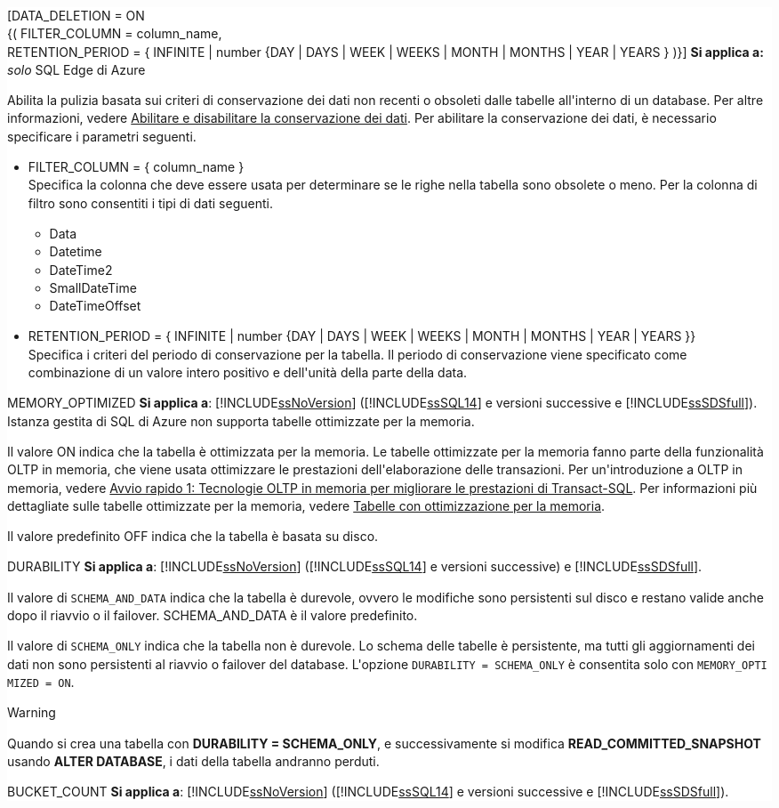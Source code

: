[DATA_DELETION = ON  
    {( FILTER_COLUMN = column_name,   
           RETENTION_PERIOD = { INFINITE | number {DAY | DAYS | WEEK | WEEKS | MONTH | MONTHS | YEAR | YEARS } )}] **Si applica a:** *solo* SQL Edge di Azure

Abilita la pulizia basata sui criteri di conservazione dei dati non recenti o obsoleti dalle tabelle all'interno di un database. Per altre informazioni, vedere [Abilitare e disabilitare la conservazione dei dati](/azure/azure-sql-edge/data-retention-enable-disable). Per abilitare la conservazione dei dati, è necessario specificare i parametri seguenti. 

- FILTER_COLUMN = { column_name }  
Specifica la colonna che deve essere usata per determinare se le righe nella tabella sono obsolete o meno. Per la colonna di filtro sono consentiti i tipi di dati seguenti.
  - Data
  - Datetime
  - DateTime2
  - SmallDateTime
  - DateTimeOffset

- RETENTION_PERIOD = { INFINITE \| number {DAY \| DAYS \| WEEK \| WEEKS \| MONTH \| MONTHS \| YEAR \| YEARS }}       
  Specifica i criteri del periodo di conservazione per la tabella. Il periodo di conservazione viene specificato come combinazione di un valore intero positivo e dell'unità della parte della data.   

MEMORY_OPTIMIZED **Si applica a**: [!INCLUDE[ssNoVersion](../../includes/ssnoversion-md.md)] ([!INCLUDE[ssSQL14](../../includes/sssql14-md.md)] e versioni successive e [!INCLUDE[ssSDSfull](../../includes/sssdsfull-md.md)]). Istanza gestita di SQL di Azure non supporta tabelle ottimizzate per la memoria.

Il valore ON indica che la tabella è ottimizzata per la memoria. Le tabelle ottimizzate per la memoria fanno parte della funzionalità OLTP in memoria, che viene usata ottimizzare le prestazioni dell'elaborazione delle transazioni. Per un'introduzione a OLTP in memoria, vedere [Avvio rapido 1: Tecnologie OLTP in memoria per migliorare le prestazioni di Transact-SQL](../../relational-databases/in-memory-oltp/survey-of-initial-areas-in-in-memory-oltp.md). Per informazioni più dettagliate sulle tabelle ottimizzate per la memoria, vedere [Tabelle con ottimizzazione per la memoria](../../relational-databases/in-memory-oltp/sample-database-for-in-memory-oltp.md).

Il valore predefinito OFF indica che la tabella è basata su disco.

DURABILITY **Si applica a**: [!INCLUDE[ssNoVersion](../../includes/ssnoversion-md.md)] ([!INCLUDE[ssSQL14](../../includes/sssql14-md.md)] e versioni successive) e [!INCLUDE[ssSDSfull](../../includes/sssdsfull-md.md)].

Il valore di `SCHEMA_AND_DATA` indica che la tabella è durevole, ovvero le modifiche sono persistenti sul disco e restano valide anche dopo il riavvio o il failover. SCHEMA_AND_DATA è il valore predefinito.

Il valore di `SCHEMA_ONLY` indica che la tabella non è durevole. Lo schema delle tabelle è persistente, ma tutti gli aggiornamenti dei dati non sono persistenti al riavvio o failover del database. L'opzione `DURABILITY = SCHEMA_ONLY` è consentita solo con `MEMORY_OPTIMIZED = ON`.

> [!WARNING]
> Quando si crea una tabella con **DURABILITY = SCHEMA_ONLY**, e successivamente si modifica **READ_COMMITTED_SNAPSHOT** usando **ALTER DATABASE**, i dati della tabella andranno perduti.

BUCKET_COUNT **Si applica a**: [!INCLUDE[ssNoVersion](../../includes/ssnoversion-md.md)] ([!INCLUDE[ssSQL14](../../includes/sssql14-md.md)] e versioni successive e [!INCLUDE[ssSDSfull](../../includes/sssdsfull-md.md)]).
